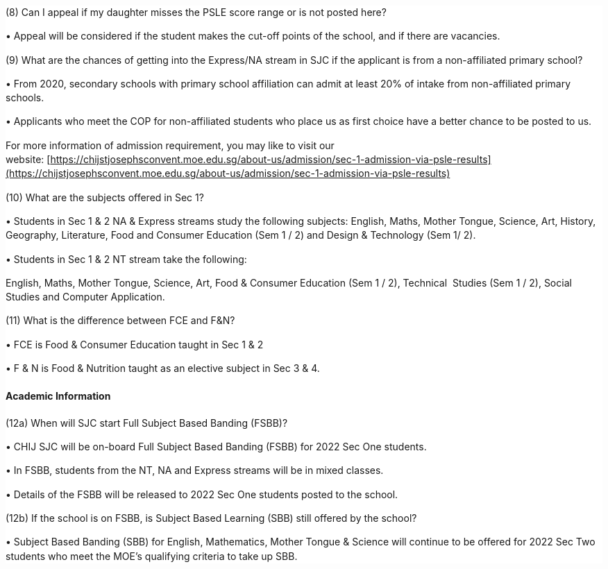 
(8) Can I appeal if my daughter misses the PSLE score range or is not posted here?

• Appeal will be considered if the student makes the cut-off points of the school, and if there are vacancies.

  

(9) What are the chances of getting into the Express/NA stream in SJC if the applicant is from a non-affiliated primary school?

• From 2020, secondary schools with primary school affiliation can admit at least 20% of intake from non-affiliated primary schools.

• Applicants who meet the COP for non-affiliated students who place us as first choice have a better chance to be posted to us.

  

For more information of admission requirement, you may like to visit our website: [https://chijstjosephsconvent.moe.edu.sg/about-us/admission/sec-1-admission-via-psle-results](https://chijstjosephsconvent.moe.edu.sg/about-us/admission/sec-1-admission-via-psle-results)

  

(10) What are the subjects offered in Sec 1?  

• Students in Sec 1 & 2 NA & Express streams study the following subjects: English, Maths, Mother Tongue, Science, Art, History, Geography, Literature, Food and Consumer Education (Sem 1 / 2) and Design & Technology (Sem 1/ 2). 

  

• Students in Sec 1 & 2 NT stream take the following:

English, Maths, Mother Tongue, Science, Art, Food & Consumer Education (Sem 1 / 2), Technical  Studies (Sem 1 / 2), Social Studies and Computer Application.

  

(11) What is the difference between FCE and F&N?  

• FCE is Food & Consumer Education taught in Sec 1 & 2

• F & N is Food & Nutrition taught as an elective subject in Sec 3 & 4.

[](https://chijstjosephsconvent-moe-edu-sg-admin.cwp.sg/about-us-1/admission/sec-1-admission-via-psle-results)

#### **Academic Information**


(12a) When will SJC start Full Subject Based Banding (FSBB)?

• CHIJ SJC will be on-board Full Subject Based Banding (FSBB) for 2022 Sec One students.  

• In FSBB, students from the NT, NA and Express streams will be in mixed classes. 

• Details of the FSBB will be released to 2022 Sec One students posted to the school.

  

(12b) If the school is on FSBB, is Subject Based Learning (SBB) still offered by the school?

• Subject Based Banding (SBB) for English, Mathematics, Mother Tongue & Science will continue to be offered for 2022 Sec Two students who meet the MOE’s qualifying criteria to take up SBB.  
